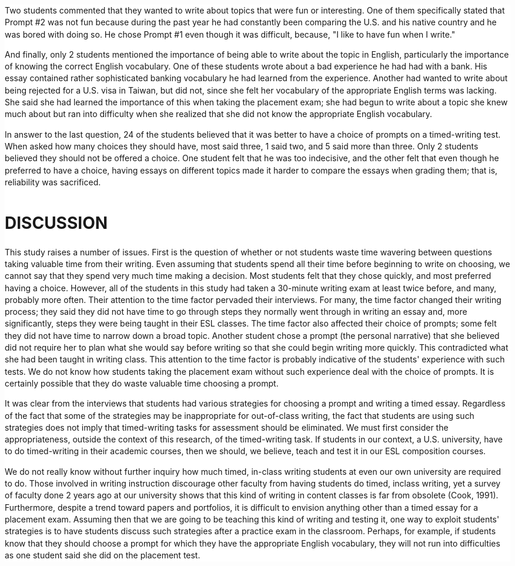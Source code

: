 Two students commented that they wanted to write about topics that were fun or interesting. One of them specifically stated that Prompt #2 was not fun because during the past year he had constantly been comparing the U.S. and his native country and he was bored with doing so. He chose Prompt #1 even though it was difficult, because, "I like to have fun when I write."

And finally, only 2 students mentioned the importance of being able to write about the topic in English, particularly the importance of knowing the correct English vocabulary. One of these students wrote about a bad experience he had had with a bank. His essay contained rather sophisticated banking vocabulary he had learned from the experience. Another had wanted to write about being rejected for a U.S. visa in Taiwan, but did not, since she felt her vocabulary of the appropriate English terms was lacking. She said she had learned the importance of this when taking the placement exam; she had begun to write about a topic she knew much about but ran into difficulty when she realized that she did not know the appropriate English vocabulary.

In answer to the last question, 24 of the students believed that it was better to have a choice of prompts on a timed-writing test. When asked how many choices they should have, most said three, 1 said two, and 5 said more than three. Only 2 students believed they should not be offered a choice. One student felt that he was too indecisive, and the other felt that even though he preferred to have a choice, having essays on different topics made it harder to compare the essays when grading them; that is, reliability was sacrificed.

# DISCUSSION

This study raises a number of issues. First is the question of whether or not students waste time wavering between questions taking valuable time from their writing. Even assuming that students spend all their time before beginning to write on choosing, we cannot say that they spend very much time making a decision. Most students felt that they chose quickly, and most preferred having a choice. However, all of the students in this study had taken a 30-minute writing exam at least twice before, and many, probably more often. Their attention to the time factor pervaded their interviews. For many, the time factor changed their writing process; they said they did not have time to go through steps they normally went through in writing an essay and, more significantly, steps they were being taught in their ESL classes. The time factor also affected their choice of prompts; some felt they did not have time to narrow down a broad topic. Another student chose a prompt (the personal narrative) that she believed did not require her to plan what she would say before writing so that she could begin writing more quickly. This contradicted what she had been taught in writing class. This attention to the time factor is probably indicative of the students' experience with such tests. We do not know how students taking the placement exam without such experience deal with the choice of prompts. It is certainly possible that they do waste valuable time choosing a prompt.

It was clear from the interviews that students had various strategies for choosing a prompt and writing a timed essay. Regardless of the fact that some of the strategies may be inappropriate for out-of-class writing, the fact that students are using such strategies does not imply that timed-writing tasks for assessment should be eliminated. We must first consider the appropriateness, outside the context of this research, of the timed-writing task. If students in our context, a U.S. university, have to do timed-writing in their academic courses, then we should, we believe, teach and test it in our ESL composition courses.

We do not really know without further inquiry how much timed, in-class writing students at even our own university are required to do. Those involved in writing instruction discourage other faculty from having students do timed, inclass writing, yet a survey of faculty done 2 years ago at our university shows that this kind of writing in content classes is far from obsolete (Cook, 1991). Furthermore, despite a trend toward papers and portfolios, it is difficult to envision anything other than a timed essay for a placement exam. Assuming then that we are going to be teaching this kind of writing and testing it, one way to exploit students' strategies is to have students discuss such strategies after a practice exam in the classroom. Perhaps, for example, if students know that they should choose a prompt for which they have the appropriate English vocabulary, they will not run into difficulties as one student said she did on the placement test.
